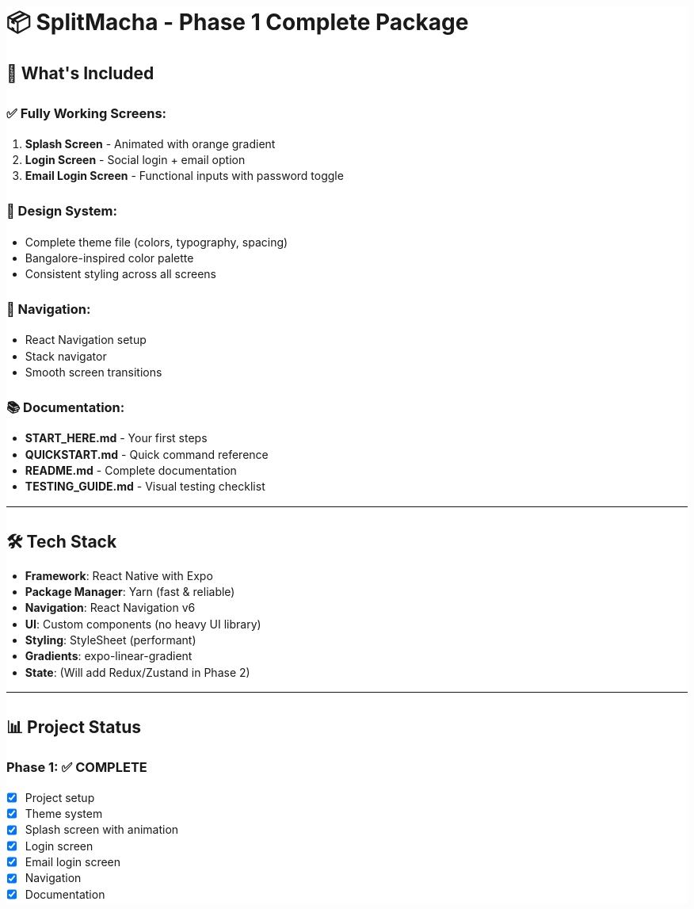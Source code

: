 # 📦 SplitMacha - Phase 1 Complete Package

## 🎉 What's Included

### ✅ Fully Working Screens:
1. **Splash Screen** - Animated with orange gradient
2. **Login Screen** - Social login + email option
3. **Email Login Screen** - Functional inputs with password toggle

### 🎨 Design System:
- Complete theme file (colors, typography, spacing)
- Bangalore-inspired color palette
- Consistent styling across all screens

### 📱 Navigation:
- React Navigation setup
- Stack navigator
- Smooth screen transitions

### 📚 Documentation:
- **START_HERE.md** - Your first steps
- **QUICKSTART.md** - Quick command reference
- **README.md** - Complete documentation
- **TESTING_GUIDE.md** - Visual testing checklist

---

## 🛠️ Tech Stack

- **Framework**: React Native with Expo
- **Package Manager**: Yarn (fast & reliable)
- **Navigation**: React Navigation v6
- **UI**: Custom components (no heavy UI library)
- **Styling**: StyleSheet (performant)
- **Gradients**: expo-linear-gradient
- **State**: (Will add Redux/Zustand in Phase 2)

---

## 📊 Project Status

### Phase 1: ✅ COMPLETE
- [x] Project setup
- [x] Theme system
- [x] Splash screen with animation
- [x] Login screen
- [x] Email login screen
- [x] Navigation
- [x] Documentation
